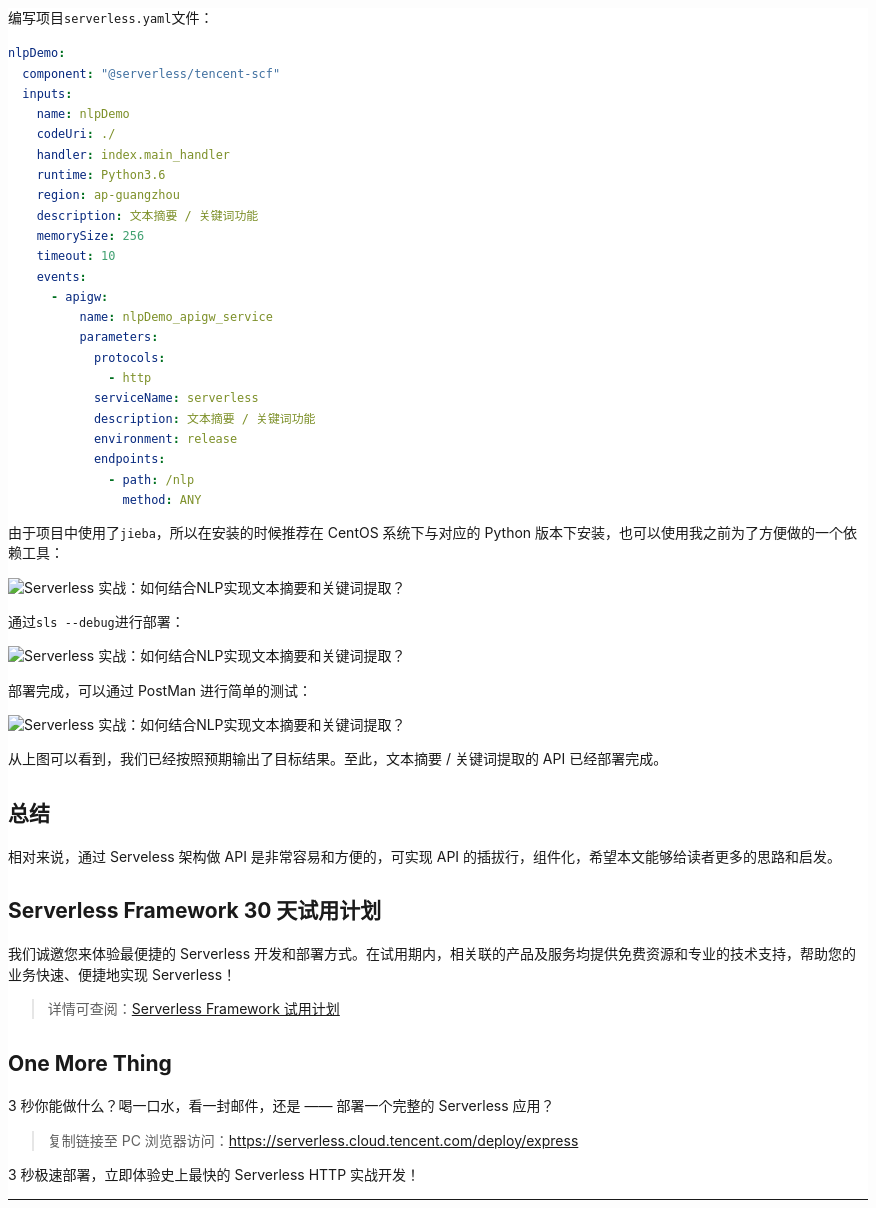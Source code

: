 
编写项目`serverless.yaml`文件：

```yaml
nlpDemo:
  component: "@serverless/tencent-scf"
  inputs:
    name: nlpDemo
    codeUri: ./
    handler: index.main_handler
    runtime: Python3.6
    region: ap-guangzhou
    description: 文本摘要 / 关键词功能
    memorySize: 256
    timeout: 10
    events:
      - apigw:
          name: nlpDemo_apigw_service
          parameters:
            protocols:
              - http
            serviceName: serverless
            description: 文本摘要 / 关键词功能
            environment: release
            endpoints:
              - path: /nlp
                method: ANY
```

由于项目中使用了`jieba`，所以在安装的时候推荐在 CentOS 系统下与对应的 Python 版本下安装，也可以使用我之前为了方便做的一个依赖工具：

![Serverless 实战：如何结合NLP实现文本摘要和关键词提取？](https://img.serverlesscloud.cn/202057/1588856483933-1544af41abeffc91f82a51bc3d4acd7b.png)

通过`sls --debug`进行部署：

![Serverless 实战：如何结合NLP实现文本摘要和关键词提取？](https://img.serverlesscloud.cn/202057/1588856480289-a4943ce422b32c25a89923ec9497d66e.png)

部署完成，可以通过 PostMan 进行简单的测试：

![Serverless 实战：如何结合NLP实现文本摘要和关键词提取？](https://img.serverlesscloud.cn/202057/1588856475252-c1a4b057f65ae0d7d024acecffcd5970.png)

从上图可以看到，我们已经按照预期输出了目标结果。至此，文本摘要 / 关键词提取的 API 已经部署完成。

## 总结

相对来说，通过 Serveless 架构做 API 是非常容易和方便的，可实现 API 的插拔行，组件化，希望本文能够给读者更多的思路和启发。

## Serverless Framework 30 天试用计划

我们诚邀您来体验最便捷的 Serverless 开发和部署方式。在试用期内，相关联的产品及服务均提供免费资源和专业的技术支持，帮助您的业务快速、便捷地实现 Serverless！

> 详情可查阅：[Serverless Framework 试用计划](https://cloud.tencent.com/document/product/1154/38792)

## One More Thing
<div id='scf-deploy-iframe-or-md'><div><p>3 秒你能做什么？喝一口水，看一封邮件，还是 —— 部署一个完整的 Serverless 应用？</p><blockquote><p>复制链接至 PC 浏览器访问：<a href="https://serverless.cloud.tencent.com/deploy/express">https://serverless.cloud.tencent.com/deploy/express</a></p></blockquote><p>3 秒极速部署，立即体验史上最快的 Serverless HTTP 实战开发！</p></div></div>

---